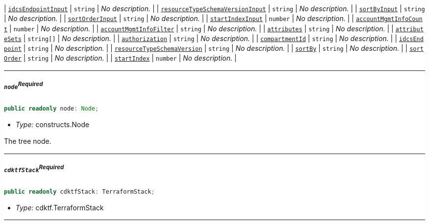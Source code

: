| <code><a href="#rhizo-co-terraform-provider-oci.dataOciIdentityDomainsAccountMgmtInfos.DataOciIdentityDomainsAccountMgmtInfos.property.idcsEndpointInput">idcsEndpointInput</a></code> | <code>string</code> | *No description.* |
| <code><a href="#rhizo-co-terraform-provider-oci.dataOciIdentityDomainsAccountMgmtInfos.DataOciIdentityDomainsAccountMgmtInfos.property.resourceTypeSchemaVersionInput">resourceTypeSchemaVersionInput</a></code> | <code>string</code> | *No description.* |
| <code><a href="#rhizo-co-terraform-provider-oci.dataOciIdentityDomainsAccountMgmtInfos.DataOciIdentityDomainsAccountMgmtInfos.property.sortByInput">sortByInput</a></code> | <code>string</code> | *No description.* |
| <code><a href="#rhizo-co-terraform-provider-oci.dataOciIdentityDomainsAccountMgmtInfos.DataOciIdentityDomainsAccountMgmtInfos.property.sortOrderInput">sortOrderInput</a></code> | <code>string</code> | *No description.* |
| <code><a href="#rhizo-co-terraform-provider-oci.dataOciIdentityDomainsAccountMgmtInfos.DataOciIdentityDomainsAccountMgmtInfos.property.startIndexInput">startIndexInput</a></code> | <code>number</code> | *No description.* |
| <code><a href="#rhizo-co-terraform-provider-oci.dataOciIdentityDomainsAccountMgmtInfos.DataOciIdentityDomainsAccountMgmtInfos.property.accountMgmtInfoCount">accountMgmtInfoCount</a></code> | <code>number</code> | *No description.* |
| <code><a href="#rhizo-co-terraform-provider-oci.dataOciIdentityDomainsAccountMgmtInfos.DataOciIdentityDomainsAccountMgmtInfos.property.accountMgmtInfoFilter">accountMgmtInfoFilter</a></code> | <code>string</code> | *No description.* |
| <code><a href="#rhizo-co-terraform-provider-oci.dataOciIdentityDomainsAccountMgmtInfos.DataOciIdentityDomainsAccountMgmtInfos.property.attributes">attributes</a></code> | <code>string</code> | *No description.* |
| <code><a href="#rhizo-co-terraform-provider-oci.dataOciIdentityDomainsAccountMgmtInfos.DataOciIdentityDomainsAccountMgmtInfos.property.attributeSets">attributeSets</a></code> | <code>string[]</code> | *No description.* |
| <code><a href="#rhizo-co-terraform-provider-oci.dataOciIdentityDomainsAccountMgmtInfos.DataOciIdentityDomainsAccountMgmtInfos.property.authorization">authorization</a></code> | <code>string</code> | *No description.* |
| <code><a href="#rhizo-co-terraform-provider-oci.dataOciIdentityDomainsAccountMgmtInfos.DataOciIdentityDomainsAccountMgmtInfos.property.compartmentId">compartmentId</a></code> | <code>string</code> | *No description.* |
| <code><a href="#rhizo-co-terraform-provider-oci.dataOciIdentityDomainsAccountMgmtInfos.DataOciIdentityDomainsAccountMgmtInfos.property.idcsEndpoint">idcsEndpoint</a></code> | <code>string</code> | *No description.* |
| <code><a href="#rhizo-co-terraform-provider-oci.dataOciIdentityDomainsAccountMgmtInfos.DataOciIdentityDomainsAccountMgmtInfos.property.resourceTypeSchemaVersion">resourceTypeSchemaVersion</a></code> | <code>string</code> | *No description.* |
| <code><a href="#rhizo-co-terraform-provider-oci.dataOciIdentityDomainsAccountMgmtInfos.DataOciIdentityDomainsAccountMgmtInfos.property.sortBy">sortBy</a></code> | <code>string</code> | *No description.* |
| <code><a href="#rhizo-co-terraform-provider-oci.dataOciIdentityDomainsAccountMgmtInfos.DataOciIdentityDomainsAccountMgmtInfos.property.sortOrder">sortOrder</a></code> | <code>string</code> | *No description.* |
| <code><a href="#rhizo-co-terraform-provider-oci.dataOciIdentityDomainsAccountMgmtInfos.DataOciIdentityDomainsAccountMgmtInfos.property.startIndex">startIndex</a></code> | <code>number</code> | *No description.* |

---

##### `node`<sup>Required</sup> <a name="node" id="rhizo-co-terraform-provider-oci.dataOciIdentityDomainsAccountMgmtInfos.DataOciIdentityDomainsAccountMgmtInfos.property.node"></a>

```typescript
public readonly node: Node;
```

- *Type:* constructs.Node

The tree node.

---

##### `cdktfStack`<sup>Required</sup> <a name="cdktfStack" id="rhizo-co-terraform-provider-oci.dataOciIdentityDomainsAccountMgmtInfos.DataOciIdentityDomainsAccountMgmtInfos.property.cdktfStack"></a>

```typescript
public readonly cdktfStack: TerraformStack;
```

- *Type:* cdktf.TerraformStack

---
